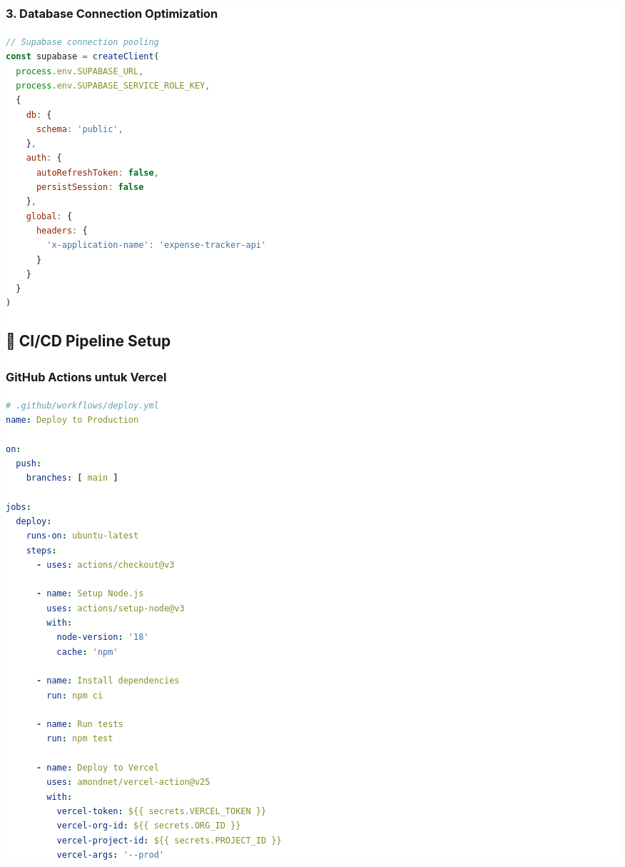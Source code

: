 ### 3. **Database Connection Optimization**
```javascript
// Supabase connection pooling
const supabase = createClient(
  process.env.SUPABASE_URL,
  process.env.SUPABASE_SERVICE_ROLE_KEY,
  {
    db: {
      schema: 'public',
    },
    auth: {
      autoRefreshToken: false,
      persistSession: false
    },
    global: {
      headers: {
        'x-application-name': 'expense-tracker-api'
      }
    }
  }
)
```

## 🚀 CI/CD Pipeline Setup

### GitHub Actions untuk Vercel
```yaml
# .github/workflows/deploy.yml
name: Deploy to Production

on:
  push:
    branches: [ main ]

jobs:
  deploy:
    runs-on: ubuntu-latest
    steps:
      - uses: actions/checkout@v3
      
      - name: Setup Node.js
        uses: actions/setup-node@v3
        with:
          node-version: '18'
          cache: 'npm'
      
      - name: Install dependencies
        run: npm ci
      
      - name: Run tests
        run: npm test
      
      - name: Deploy to Vercel
        uses: amondnet/vercel-action@v25
        with:
          vercel-token: ${{ secrets.VERCEL_TOKEN }}
          vercel-org-id: ${{ secrets.ORG_ID }}
          vercel-project-id: ${{ secrets.PROJECT_ID }}
          vercel-args: '--prod'
```
